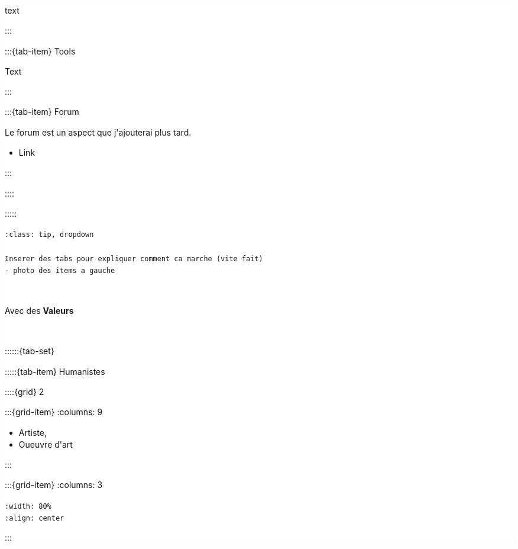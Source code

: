 text
    
:::
    
:::{tab-item} Tools
    
Text

:::
    
:::{tab-item} Forum

Le forum est un aspect que j'ajouterai plus tard. 
- Link
    
:::
    
:::: 
    
:::::
    
    
```{admonition} Quelques conseils
:class: tip, dropdown

Inserer des tabs pour expliquer comment ca marche (vite fait)
- photo des items a gauche
```
    
<br>
    



<p class="emphase">Avec des <strong>Valeurs</strong></p>

<br>

::::::{tab-set}

:::::{tab-item} Humanistes

::::{grid} 2

:::{grid-item}
:columns: 9

- Artiste, 
- Oueuvre d'art 


:::


:::{grid-item}
:columns: 3

```{image} _static/SVG_icons/Valeurs/humanitarian-svgrepo-com.svg
:width: 80%
:align: center

```

:::
